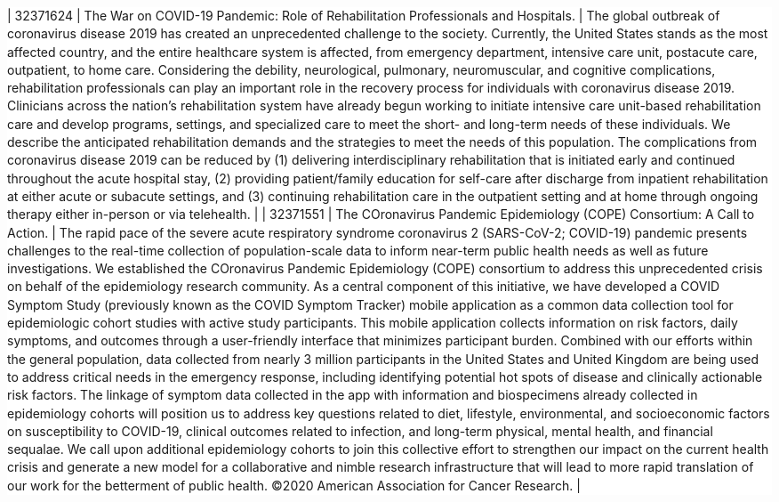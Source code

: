 | 32371624 | The War on COVID-19 Pandemic: Role of Rehabilitation Professionals and Hospitals.                                                                               | The global outbreak of coronavirus disease 2019 has created an unprecedented challenge to the society. Currently, the United States stands as the most affected country, and the entire healthcare system is affected, from emergency department, intensive care unit, postacute care, outpatient, to home care. Considering the debility, neurological, pulmonary, neuromuscular, and cognitive complications, rehabilitation professionals can play an important role in the recovery process for individuals with coronavirus disease 2019. Clinicians across the nation’s rehabilitation system have already begun working to initiate intensive care unit-based rehabilitation care and develop programs, settings, and specialized care to meet the short- and long-term needs of these individuals. We describe the anticipated rehabilitation demands and the strategies to meet the needs of this population. The complications from coronavirus disease 2019 can be reduced by (1) delivering interdisciplinary rehabilitation that is initiated early and continued throughout the acute hospital stay, (2) providing patient/family education for self-care after discharge from inpatient rehabilitation at either acute or subacute settings, and (3) continuing rehabilitation care in the outpatient setting and at home through ongoing therapy either in-person or via telehealth.                                                                                                                                                                                                                                                                                                                                                                                                                                                                                                                                                                                                                                                                                                                                                                                                                                                                                                                                                                                                                                                         |
| 32371551 | The COronavirus Pandemic Epidemiology (COPE) Consortium: A Call to Action.                                                                                      | The rapid pace of the severe acute respiratory syndrome coronavirus 2 (SARS-CoV-2; COVID-19) pandemic presents challenges to the real-time collection of population-scale data to inform near-term public health needs as well as future investigations. We established the COronavirus Pandemic Epidemiology (COPE) consortium to address this unprecedented crisis on behalf of the epidemiology research community. As a central component of this initiative, we have developed a COVID Symptom Study (previously known as the COVID Symptom Tracker) mobile application as a common data collection tool for epidemiologic cohort studies with active study participants. This mobile application collects information on risk factors, daily symptoms, and outcomes through a user-friendly interface that minimizes participant burden. Combined with our efforts within the general population, data collected from nearly 3 million participants in the United States and United Kingdom are being used to address critical needs in the emergency response, including identifying potential hot spots of disease and clinically actionable risk factors. The linkage of symptom data collected in the app with information and biospecimens already collected in epidemiology cohorts will position us to address key questions related to diet, lifestyle, environmental, and socioeconomic factors on susceptibility to COVID-19, clinical outcomes related to infection, and long-term physical, mental health, and financial sequalae. We call upon additional epidemiology cohorts to join this collective effort to strengthen our impact on the current health crisis and generate a new model for a collaborative and nimble research infrastructure that will lead to more rapid translation of our work for the betterment of public health. ©2020 American Association for Cancer Research.                                                                                                                                                                                                                                                                                                                                                                                                                                                                                                                                             |